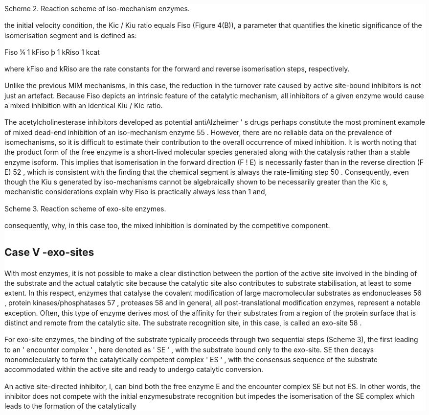 



Scheme 2. Reaction scheme of iso-mechanism enzymes.



the initial velocity condition, the Kic / Kiu ratio equals Fiso (Figure 4(B)), a parameter that quantifies the kinetic significance of the isomerisation segment and is defined as:

Fiso ¼ 1 kFiso þ 1 kRiso 1 kcat

where kFiso and kRiso are the rate constants for the forward and reverse isomerisation steps, respectively.

Unlike the previous MIM mechanisms, in this case, the reduction in the turnover rate caused by active site-bound inhibitors is not just an artefact. Because Fiso depicts an intrinsic feature of the catalytic mechanism, all inhibitors of a given enzyme would cause a mixed inhibition with an identical Kiu / Kic ratio.

The acetylcholinesterase inhibitors developed as potential antiAlzheimer ' s drugs perhaps constitute the most prominent example of mixed dead-end inhibition of an iso-mechanism enzyme 55 . However, there are no reliable data on the prevalence of isomechanisms, so it is difficult to estimate their contribution to the overall occurrence of mixed inhibition. It is worth noting that the product form of the free enzyme is a short-lived molecular species generated along with the catalysis rather than a stable enzyme isoform. This implies that isomerisation in the forward direction (F ! E) is necessarily faster than in the reverse direction (F E) 52 , which is consistent with the finding that the chemical segment is always the rate-limiting step 50 . Consequently, even though the Kiu s generated by iso-mechanisms cannot be algebraically shown to be necessarily greater than the Kic s, mechanistic considerations explain why Fiso is practically always less than 1 and,

Scheme 3. Reaction scheme of exo-site enzymes.

consequently, why, in this case too, the mixed inhibition is dominated by the competitive component.

## Case V -exo-sites

With most enzymes, it is not possible to make a clear distinction between the portion of the active site involved in the binding of the substrate and the actual catalytic site because the catalytic site also contributes to substrate stabilisation, at least to some extent. In this respect, enzymes that catalyse the covalent modification of large macromolecular substrates as endonucleases 56 , protein kinases/phosphatases 57 , proteases 58 and in general, all post-translational modification enzymes, represent a notable exception. Often, this type of enzyme derives most of the affinity for their substrates from a region of the protein surface that is distinct and remote from the catalytic site. The substrate recognition site, in this case, is called an exo-site 58 .

For exo-site enzymes, the binding of the substrate typically proceeds through two sequential steps (Scheme 3), the first leading to an ' encounter complex ' , here denoted as ' SE ' , with the substrate bound only to the exo-site. SE then decays monomolecularly to form the catalytically competent complex ' ES ' , with the consensus sequence of the substrate accommodated within the active site and ready to undergo catalytic conversion.

An active site-directed inhibitor, I, can bind both the free enzyme E and the encounter complex SE but not ES. In other words, the inhibitor does not compete with the initial enzymesubstrate recognition but impedes the isomerisation of the SE complex which leads to the formation of the catalytically
